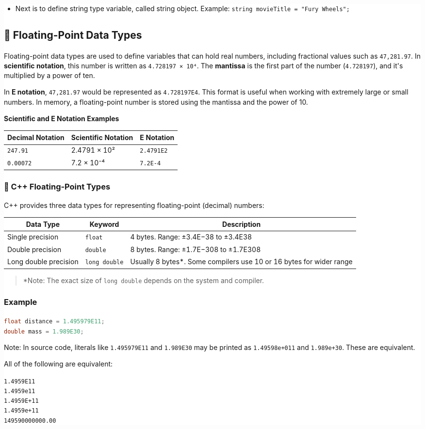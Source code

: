 -   Next is to define string type variable, called string object. Example: `string movieTitle = "Fury Wheels";`
    

## 🔬 Floating-Point Data Types

Floating-point data types are used to define variables that can hold real numbers, including fractional values such as `47,281.97`. In **scientific notation**, this number is written as `4.728197 × 10⁴`. The **mantissa** is the first part of the number (`4.728197`), and it's multiplied by a power of ten.

In **E notation**, `47,281.97` would be represented as `4.728197E4`. This format is useful when working with extremely large or small numbers. In memory, a floating-point number is stored using the mantissa and the power of 10.

**Scientific and E Notation Examples**

| Decimal Notation | Scientific Notation  | E Notation |
|------------------|----------------------|------------|
| `247.91`         | 2.4791 × 10²         | `2.4791E2` |
| `0.00072`        | 7.2 × 10⁻⁴           | `7.2E-4`   |


### 🌊 C++ Floating-Point Types

C++ provides three data types for representing floating-point (decimal) numbers:

| Data Type             | Keyword       | Description                                                        |
|-----------------------|---------------|--------------------------------------------------------------------|
| Single precision      | `float`       | 4 bytes. Range: ±3.4E−38 to ±3.4E38                                |
| Double precision      | `double`      | 8 bytes. Range: ±1.7E−308 to ±1.7E308                              |
| Long double precision | `long double` | Usually 8 bytes*. Some compilers use 10 or 16 bytes for wider range |

> *Note: The exact size of `long double` depends on the system and compiler.

### Example

```cpp
float distance = 1.495979E11;
double mass = 1.989E30;

```

Note: In source code, literals like `1.495979E11` and `1.989E30` may be printed as `1.49598e+011` and `1.989e+30`. These are equivalent.

All of the following are equivalent:

```
1.4959E11
1.4959e11
1.4959E+11
1.4959e+11
149590000000.00

```
